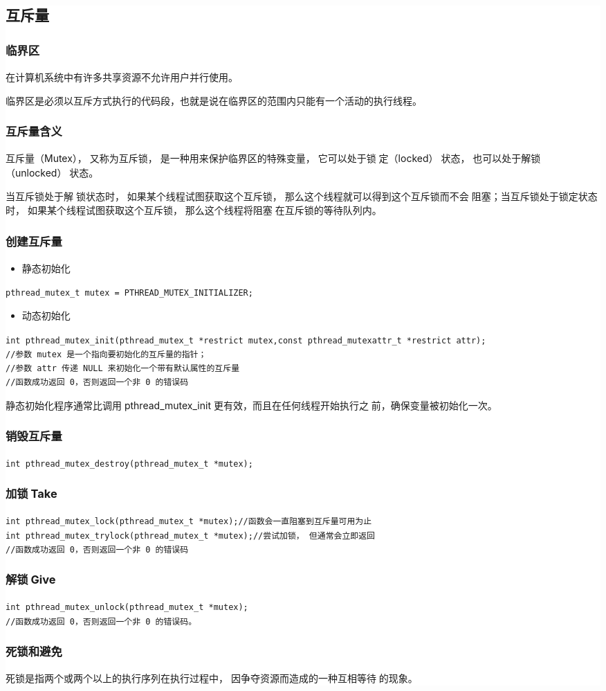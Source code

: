 ## 互斥量

### 临界区
在计算机系统中有许多共享资源不允许用户并行使用。

临界区是必须以互斥方式执行的代码段，也就是说在临界区的范围内只能有一个活动的执行线程。

### 互斥量含义
互斥量（Mutex）， 又称为互斥锁， 是一种用来保护临界区的特殊变量， 它可以处于锁
定（locked） 状态， 也可以处于解锁（unlocked） 状态。

当互斥锁处于解
锁状态时， 如果某个线程试图获取这个互斥锁， 那么这个线程就可以得到这个互斥锁而不会
阻塞；当互斥锁处于锁定状态时， 如果某个线程试图获取这个互斥锁， 那么这个线程将阻塞
在互斥锁的等待队列内。

### 创建互斥量
- 静态初始化
```
pthread_mutex_t mutex = PTHREAD_MUTEX_INITIALIZER;
```

- 动态初始化
```
int pthread_mutex_init(pthread_mutex_t *restrict mutex,const pthread_mutexattr_t *restrict attr);
//参数 mutex 是一个指向要初始化的互斥量的指针；
//参数 attr 传递 NULL 来初始化一个带有默认属性的互斥量
//函数成功返回 0，否则返回一个非 0 的错误码
```

静态初始化程序通常比调用 pthread_mutex_init 更有效，而且在任何线程开始执行之
前，确保变量被初始化一次。

### 销毁互斥量
```
int pthread_mutex_destroy(pthread_mutex_t *mutex);
```

### 加锁 Take

```
int pthread_mutex_lock(pthread_mutex_t *mutex);//函数会一直阻塞到互斥量可用为止
int pthread_mutex_trylock(pthread_mutex_t *mutex);//尝试加锁， 但通常会立即返回
//函数成功返回 0，否则返回一个非 0 的错误码
```

### 解锁 Give
```
int pthread_mutex_unlock(pthread_mutex_t *mutex);
//函数成功返回 0，否则返回一个非 0 的错误码。
```

### 死锁和避免
死锁是指两个或两个以上的执行序列在执行过程中， 因争夺资源而造成的一种互相等待
的现象。
